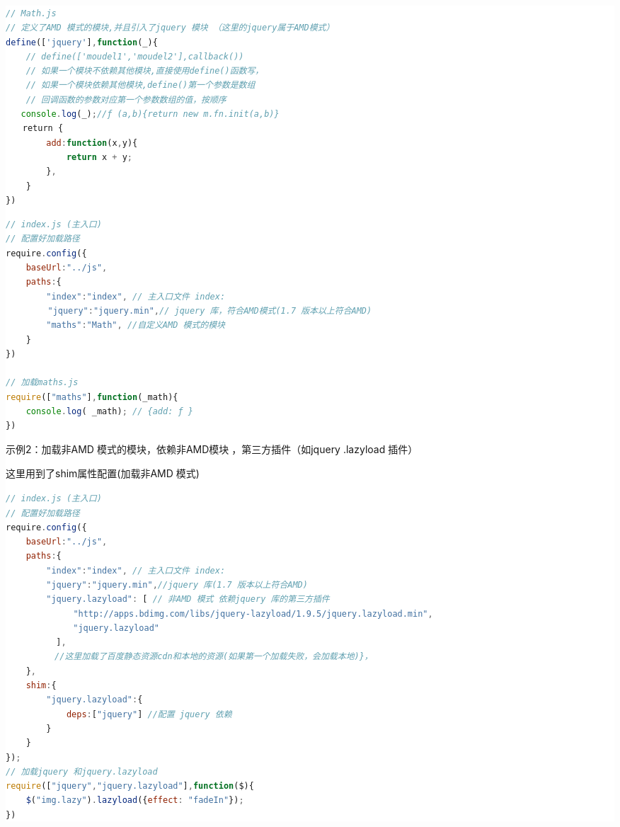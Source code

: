 ```javascript
// Math.js
// 定义了AMD 模式的模块,并且引入了jquery 模块 （这里的jquery属于AMD模式）
define(['jquery'],function(_){
    // define(['moudel1','moudel2'],callback())
    // 如果一个模块不依赖其他模块,直接使用define()函数写，
    // 如果一个模块依赖其他模块,define()第一个参数是数组
    // 回调函数的参数对应第一个参数数组的值，按顺序
   console.log(_);//ƒ (a,b){return new m.fn.init(a,b)}
　　return { 
        add:function(x,y){
            return x + y;
        },
    }
})
```

```javascript
// index.js (主入口)
// 配置好加载路径
require.config({
    baseUrl:"../js",
    paths:{    
        "index":"index", // 主入口文件 index: 
　　　　　"jquery":"jquery.min",// jquery 库，符合AMD模式(1.7 版本以上符合AMD)
        "maths":"Math", //自定义AMD 模式的模块
    }
})

// 加载maths.js
require(["maths"],function(_math){
    console.log( _math); // {add: ƒ }
})
```

示例2：加载非AMD 模式的模块，依赖非AMD模块 ，第三方插件（如jquery .lazyload 插件）

这里用到了shim属性配置(加载非AMD 模式)

```javascript
// index.js (主入口)
// 配置好加载路径
require.config({
    baseUrl:"../js",
    paths:{    
        "index":"index", // 主入口文件 index: 
        "jquery":"jquery.min",//jquery 库(1.7 版本以上符合AMD)
        "jquery.lazyload": [ // 非AMD 模式 依赖jquery 库的第三方插件
    　      　"http://apps.bdimg.com/libs/jquery-lazyload/1.9.5/jquery.lazyload.min",
　　　　　     "jquery.lazyload"
　　　　　　],
  　　　　 //这里加载了百度静态资源cdn和本地的资源(如果第一个加载失败，会加载本地)}，
    },
    shim:{
        "jquery.lazyload":{ 
            deps:["jquery"] //配置 jquery 依赖
        }
    }
});
// 加载jquery 和jquery.lazyload
require(["jquery","jquery.lazyload"],function($){
    $("img.lazy").lazyload({effect: "fadeIn"});
})
```
